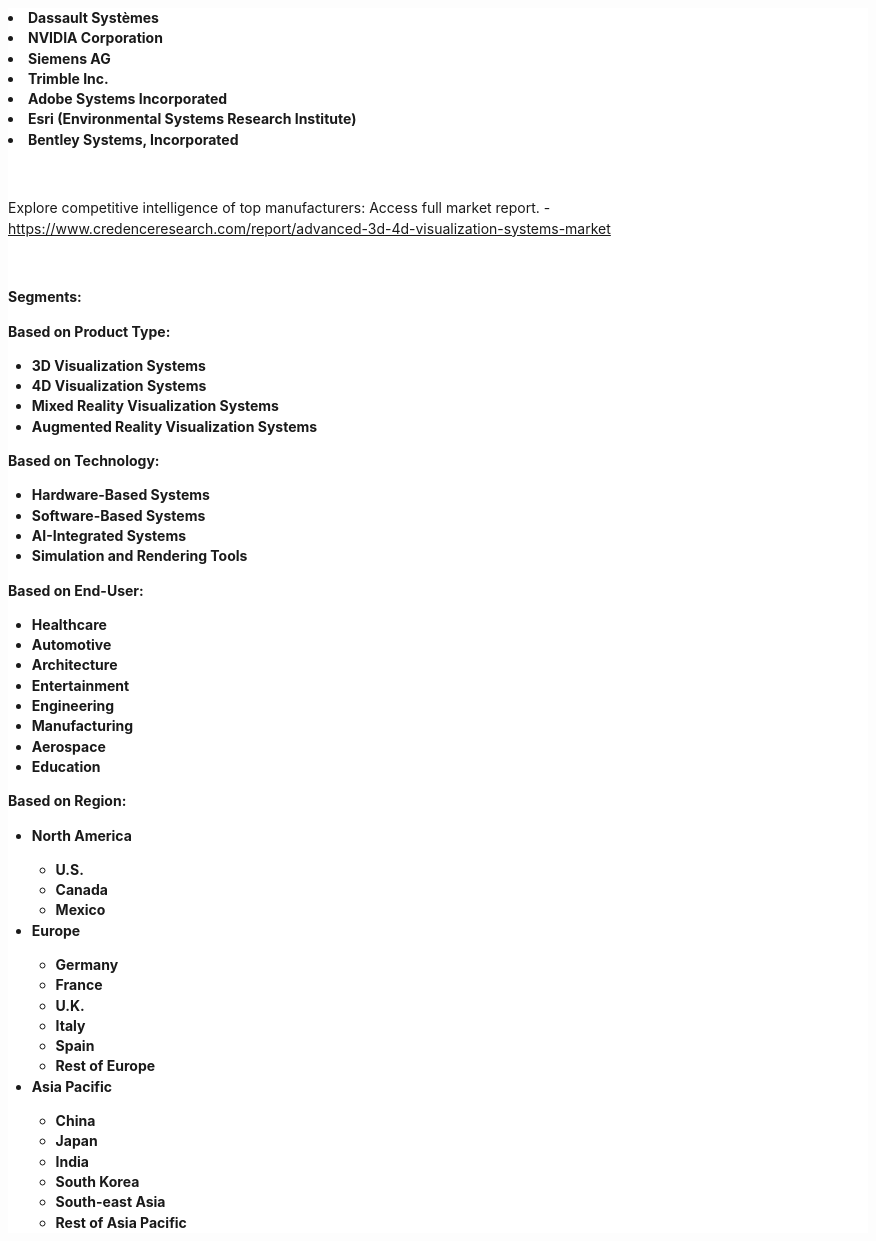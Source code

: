 <li><strong>Dassault Syst&egrave;mes</strong></li>
<li><strong>NVIDIA Corporation</strong></li>
<li><strong>Siemens AG</strong></li>
<li><strong>Trimble Inc.</strong></li>
<li><strong>Adobe Systems Incorporated</strong></li>
<li><strong>Esri (Environmental Systems Research Institute)</strong></li>
<li><strong>Bentley Systems, Incorporated</strong></li>
</ul>
<p><strong>&nbsp;</strong></p>
<p>Explore competitive intelligence of top manufacturers: Access full market report. - <a href="https://www.credenceresearch.com/report/advanced-3d-4d-visualization-systems-market">https://www.credenceresearch.com/report/advanced-3d-4d-visualization-systems-market</a></p>
<p><strong>&nbsp;</strong></p>
<p><strong>Segments:</strong></p>
<p><strong>Based on Product Type:</strong></p>
<ul>
<li><strong>3D Visualization Systems</strong></li>
<li><strong>4D Visualization Systems</strong></li>
<li><strong>Mixed Reality Visualization Systems</strong></li>
<li><strong>Augmented Reality Visualization Systems</strong></li>
</ul>
<p><strong>Based on Technology:</strong></p>
<ul>
<li><strong>Hardware-Based Systems</strong></li>
<li><strong>Software-Based Systems</strong></li>
<li><strong>AI-Integrated Systems</strong></li>
<li><strong>Simulation and Rendering Tools</strong></li>
</ul>
<p><strong>Based on End-User:</strong></p>
<ul>
<li><strong>Healthcare</strong></li>
<li><strong>Automotive</strong></li>
<li><strong>Architecture</strong></li>
<li><strong>Entertainment</strong></li>
<li><strong>Engineering</strong></li>
<li><strong>Manufacturing</strong></li>
<li><strong>Aerospace</strong></li>
<li><strong>Education</strong></li>
</ul>
<p><strong>Based on Region:</strong></p>
<ul>
<li><strong>North America</strong></li>
<ul>
<li><strong>U.S.</strong></li>
<li><strong>Canada</strong></li>
<li><strong>Mexico</strong></li>
</ul>
<li><strong>Europe</strong></li>
<ul>
<li><strong>Germany</strong></li>
<li><strong>France</strong></li>
<li><strong>U.K.</strong></li>
<li><strong>Italy</strong></li>
<li><strong>Spain</strong></li>
<li><strong>Rest of Europe</strong></li>
</ul>
<li><strong>Asia Pacific</strong></li>
<ul>
<li><strong>China</strong></li>
<li><strong>Japan</strong></li>
<li><strong>India</strong></li>
<li><strong>South Korea</strong></li>
<li><strong>South-east Asia</strong></li>
<li><strong>Rest of Asia Pacific</strong></li>